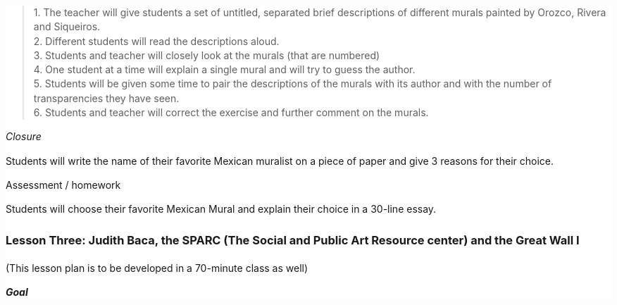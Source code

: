 <blockquote>
  <dl>
   <dt>
    1. The teacher will give students a set of untitled, separated brief descriptions of different murals painted by Orozco, Rivera and Siqueiros.
    <dt>
     2. Different students will read the descriptions aloud.
     <dt>
      3. Students and teacher will closely look at the murals (that are numbered)
      <dt>
       4. One student at a time will explain a single mural and will try to guess the author.
       <dt>
        5. Students will be given some time to pair the descriptions of the murals with its author and with the number of transparencies they have seen.
        <dt>
         6. Students and teacher will correct the exercise and further comment on the murals.
        </dt>
       </dt>
      </dt>
     </dt>
    </dt>
   </dt>
  </dl>
 </blockquote>
 <p>
  <i>
   Closure
  </i>
 </p>
<p>
  Students will write the name of their favorite Mexican muralist on a piece of paper and give 3 reasons for their choice.
 </p>
 <p>
  <i>
  </i>
 </p>
 <p>
  Assessment / homework
 </p>
<p>
  Students will choose their favorite Mexican Mural and explain their choice in a 30-line essay.
 </p>
 <p>
  <b>
  </b>
 </p>
<h3>
  Lesson Three: Judith Baca, the SPARC (The Social and Public Art Resource center) and the Great Wall I
 </h3>
 <p>
  (This lesson plan is to be developed in a 70-minute class as well)
 </p>
 <p>
  <b>
  </b>
 </p>
 <p>
  <i>
   <b>
    Goal
   </b>
  </i>